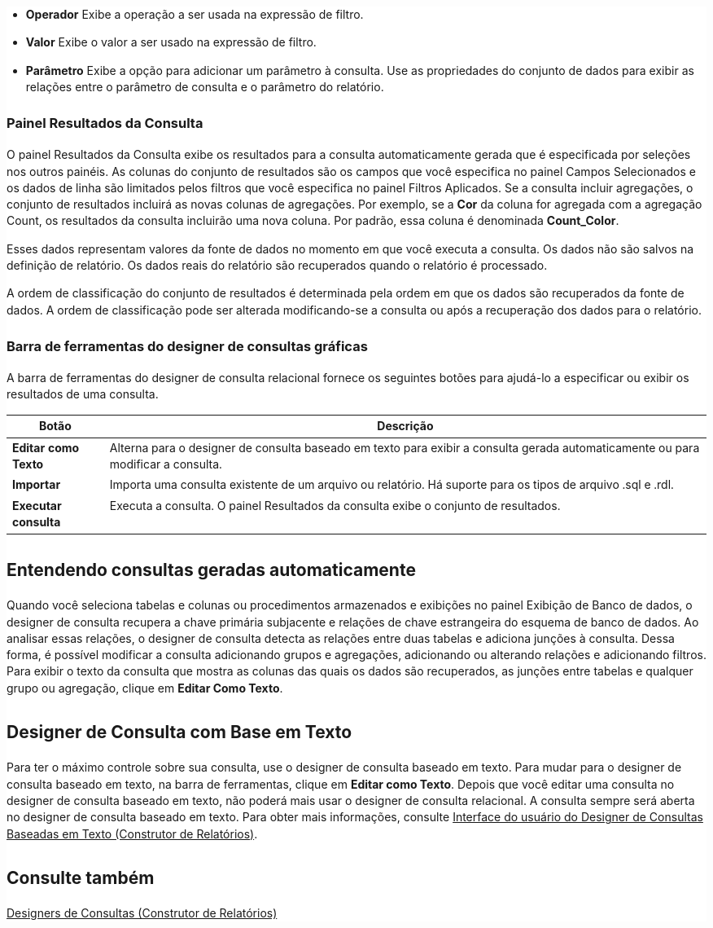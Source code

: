 -   **Operador** Exibe a operação a ser usada na expressão de filtro.  
  
-   **Valor** Exibe o valor a ser usado na expressão de filtro.  
  
-   **Parâmetro** Exibe a opção para adicionar um parâmetro à consulta. Use as propriedades do conjunto de dados para exibir as relações entre o parâmetro de consulta e o parâmetro do relatório.  
  
###  <a name="QueryResults"></a> Painel Resultados da Consulta  
 O painel Resultados da Consulta exibe os resultados para a consulta automaticamente gerada que é especificada por seleções nos outros painéis. As colunas do conjunto de resultados são os campos que você especifica no painel Campos Selecionados e os dados de linha são limitados pelos filtros que você especifica no painel Filtros Aplicados. Se a consulta incluir agregações, o conjunto de resultados incluirá as novas colunas de agregações. Por exemplo, se a **Cor** da coluna for agregada com a agregação Count, os resultados da consulta incluirão uma nova coluna. Por padrão, essa coluna é denominada **Count_Color**.  
  
 Esses dados representam valores da fonte de dados no momento em que você executa a consulta. Os dados não são salvos na definição de relatório. Os dados reais do relatório são recuperados quando o relatório é processado.  
  
 A ordem de classificação do conjunto de resultados é determinada pela ordem em que os dados são recuperados da fonte de dados. A ordem de classificação pode ser alterada modificando-se a consulta ou após a recuperação dos dados para o relatório.  
  
### <a name="graphical-query-designer-toolbar"></a>Barra de ferramentas do designer de consultas gráficas  
 A barra de ferramentas do designer de consulta relacional fornece os seguintes botões para ajudá-lo a especificar ou exibir os resultados de uma consulta.  
  
|Botão|Descrição|  
|------------|-----------------|  
|**Editar como Texto**|Alterna para o designer de consulta baseado em texto para exibir a consulta gerada automaticamente ou para modificar a consulta.|  
|**Importar**|Importa uma consulta existente de um arquivo ou relatório. Há suporte para os tipos de arquivo .sql e .rdl.|  
|**Executar consulta**|Executa a consulta. O painel Resultados da consulta exibe o conjunto de resultados.|  
  
## <a name="understanding-automatically-generated-queries"></a>Entendendo consultas geradas automaticamente  
 Quando você seleciona tabelas e colunas ou procedimentos armazenados e exibições no painel Exibição de Banco de dados, o designer de consulta recupera a chave primária subjacente e relações de chave estrangeira do esquema de banco de dados. Ao analisar essas relações, o designer de consulta detecta as relações entre duas tabelas e adiciona junções à consulta. Dessa forma, é possível modificar a consulta adicionando grupos e agregações, adicionando ou alterando relações e adicionando filtros. Para exibir o texto da consulta que mostra as colunas das quais os dados são recuperados, as junções entre tabelas e qualquer grupo ou agregação, clique em **Editar Como Texto**.  
  
## <a name="text-based-query-designer"></a>Designer de Consulta com Base em Texto  
 Para ter o máximo controle sobre sua consulta, use o designer de consulta baseado em texto. Para mudar para o designer de consulta baseado em texto, na barra de ferramentas, clique em **Editar como Texto**. Depois que você editar uma consulta no designer de consulta baseado em texto, não poderá mais usar o designer de consulta relacional. A consulta sempre será aberta no designer de consulta baseado em texto. Para obter mais informações, consulte [Interface do usuário do Designer de Consultas Baseadas em Texto &#40;Construtor de Relatórios&#41;](text-based-query-designer-user-interface-report-builder.md).  
  
## <a name="see-also"></a>Consulte também  
 [Designers de Consultas &#40;Construtor de Relatórios&#41;](../query-designers-report-builder.md)  
  
  
